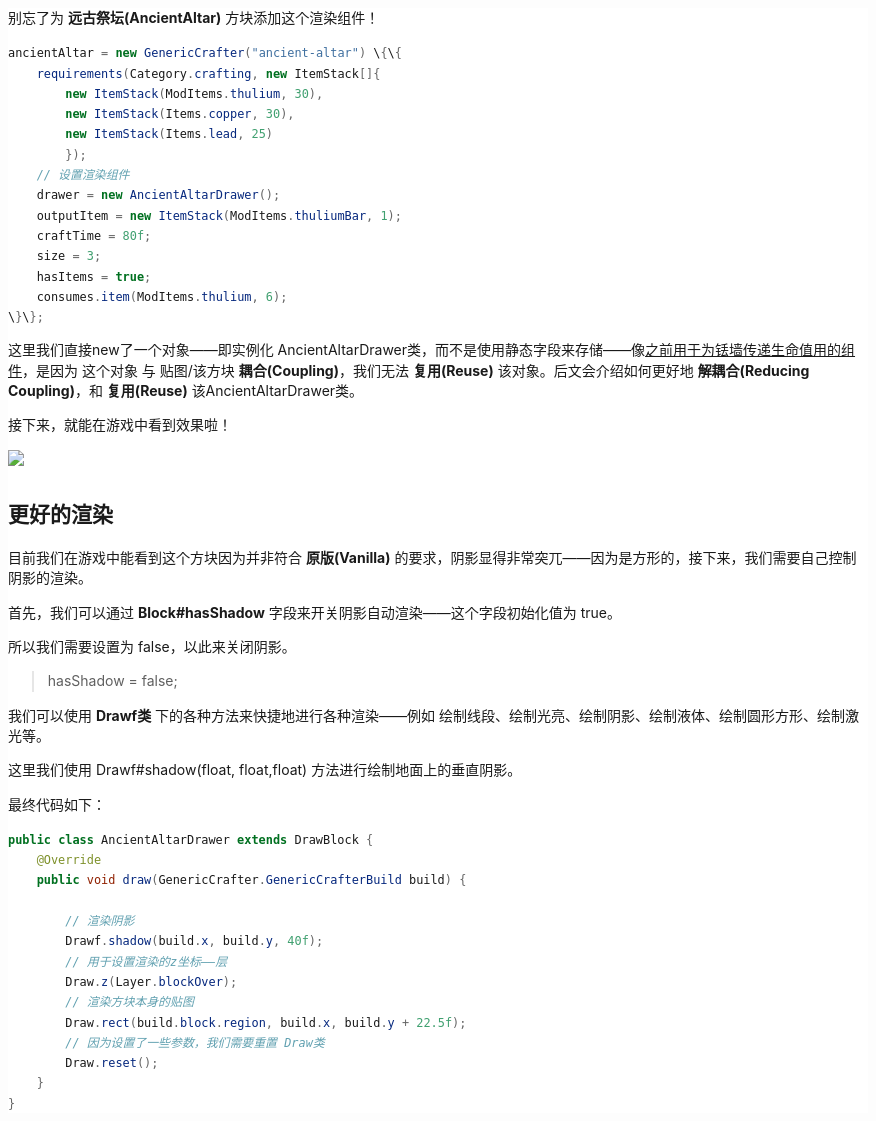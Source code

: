 别忘了为 **远古祭坛(AncientAltar)** 方块添加这个渲染组件！

```java
ancientAltar = new GenericCrafter("ancient-altar") \{\{
    requirements(Category.crafting, new ItemStack[]{
        new ItemStack(ModItems.thulium, 30),
        new ItemStack(Items.copper, 30),
        new ItemStack(Items.lead, 25)
        });
    // 设置渲染组件
    drawer = new AncientAltarDrawer();
    outputItem = new ItemStack(ModItems.thuliumBar, 1);
    craftTime = 80f;
    size = 3;
    hasItems = true;
    consumes.item(ModItems.thulium, 6);
\}\};
```

这里我们直接new了一个对象——即实例化 AncientAltarDrawer类，而不是使用静态字段来存储——像[之前用于为铥墙传递生命值用的组件](https://www.yuque.com/liplum/nncx8g/feawie#OKgkU)，是因为 这个对象 与 贴图/该方块 **耦合(Coupling)**，我们无法 **复用(Reuse)** 该对象。后文会介绍如何更好地 **解耦合(Reducing Coupling)**，和 **复用(Reuse)** 该AncientAltarDrawer类。

接下来，就能在游戏中看到效果啦！

![](https://cdn.nlark.com/yuque/0/2022/png/26678008/1648439186327-75786b90-319f-4541-a6f7-de688946799e.png)

## 更好的渲染
目前我们在游戏中能看到这个方块因为并非符合 **原版(Vanilla)** 的要求，阴影显得非常突兀——因为是方形的，接下来，我们需要自己控制阴影的渲染。

首先，我们可以通过 **Block#hasShadow** 字段来开关阴影自动渲染——这个字段初始化值为 true。

所以我们需要设置为 false，以此来关闭阴影。

> hasShadow = false;
>

我们可以使用 **Drawf类** 下的各种方法来快捷地进行各种渲染——例如 绘制线段、绘制光亮、绘制阴影、绘制液体、绘制圆形方形、绘制激光等。

这里我们使用 Drawf#shadow(float, float,float) 方法进行绘制地面上的垂直阴影。

最终代码如下：

```java
public class AncientAltarDrawer extends DrawBlock {
    @Override
    public void draw(GenericCrafter.GenericCrafterBuild build) {
        
        // 渲染阴影
        Drawf.shadow(build.x, build.y, 40f);
        // 用于设置渲染的z坐标——层
        Draw.z(Layer.blockOver);
        // 渲染方块本身的贴图
        Draw.rect(build.block.region, build.x, build.y + 22.5f);
        // 因为设置了一些参数，我们需要重置 Draw类
        Draw.reset();
    }
}
```
